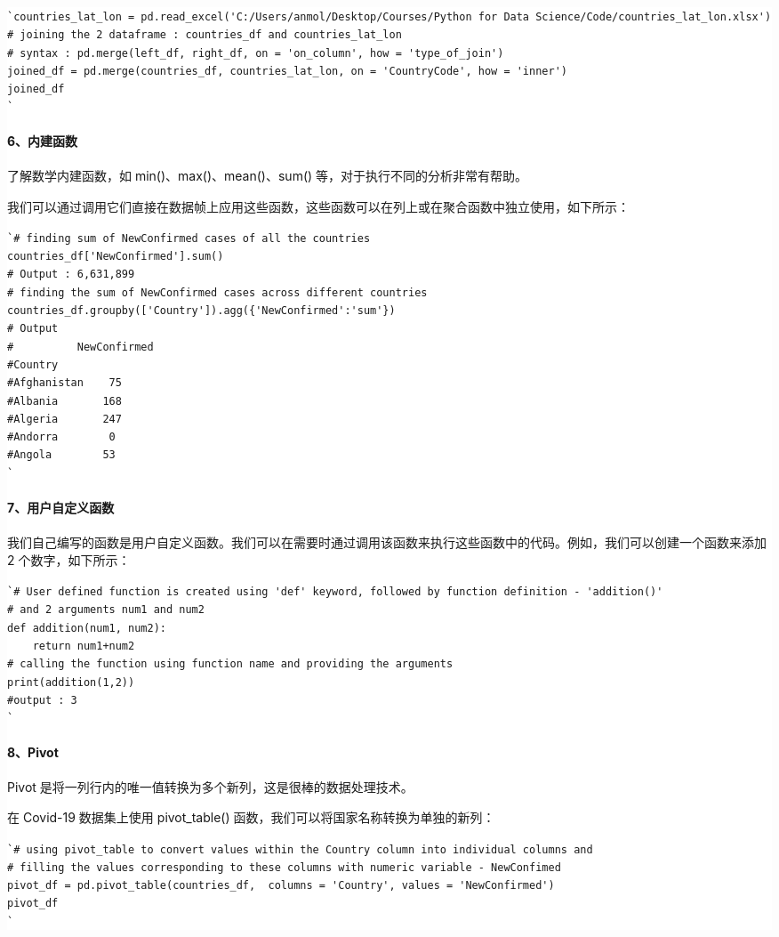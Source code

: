 ```
`countries_lat_lon = pd.read_excel('C:/Users/anmol/Desktop/Courses/Python for Data Science/Code/countries_lat_lon.xlsx')
# joining the 2 dataframe : countries_df and countries_lat_lon
# syntax : pd.merge(left_df, right_df, on = 'on_column', how = 'type_of_join')
joined_df = pd.merge(countries_df, countries_lat_lon, on = 'CountryCode', how = 'inner')
joined_df
`
```

#### 6、内建函数

了解数学内建函数，如 min()、max()、mean()、sum() 等，对于执行不同的分析非常有帮助。

我们可以通过调用它们直接在数据帧上应用这些函数，这些函数可以在列上或在聚合函数中独立使用，如下所示：

```
`# finding sum of NewConfirmed cases of all the countries 
countries_df['NewConfirmed'].sum()
# Output : 6,631,899
# finding the sum of NewConfirmed cases across different countries 
countries_df.groupby(['Country']).agg({'NewConfirmed':'sum'})
# Output 
#          NewConfirmed
#Country 
#Afghanistan    75
#Albania       168
#Algeria       247
#Andorra        0
#Angola        53
`
```

#### 7、用户自定义函数

我们自己编写的函数是用户自定义函数。我们可以在需要时通过调用该函数来执行这些函数中的代码。例如，我们可以创建一个函数来添加 2 个数字，如下所示：

```
`# User defined function is created using 'def' keyword, followed by function definition - 'addition()'
# and 2 arguments num1 and num2
def addition(num1, num2):
    return num1+num2
# calling the function using function name and providing the arguments 
print(addition(1,2))
#output : 3
`
```

#### 8、Pivot

Pivot 是将一列行内的唯一值转换为多个新列，这是很棒的数据处理技术。

在 Covid-19 数据集上使用 pivot_table() 函数，我们可以将国家名称转换为单独的新列：

```
`# using pivot_table to convert values within the Country column into individual columns and 
# filling the values corresponding to these columns with numeric variable - NewConfimed 
pivot_df = pd.pivot_table(countries_df,  columns = 'Country', values = 'NewConfirmed')
pivot_df
`
```
